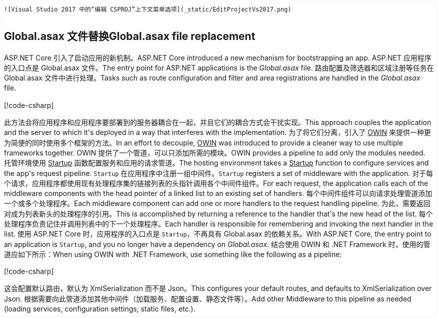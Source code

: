     ![Visual Studio 2017 中的“编辑 CSPROJ”上下文菜单选项](_static/EditProjectVs2017.png)

## <a name="globalasax-file-replacement"></a><span data-ttu-id="606e3-125">Global.asax 文件替换</span><span class="sxs-lookup"><span data-stu-id="606e3-125">Global.asax file replacement</span></span>

<span data-ttu-id="606e3-126">ASP.NET Core 引入了启动应用的新机制。</span><span class="sxs-lookup"><span data-stu-id="606e3-126">ASP.NET Core introduced a new mechanism for bootstrapping an app.</span></span> <span data-ttu-id="606e3-127">ASP.NET 应用程序的入口点是 Global.asax 文件。</span><span class="sxs-lookup"><span data-stu-id="606e3-127">The entry point for ASP.NET applications is the *Global.asax* file.</span></span> <span data-ttu-id="606e3-128">路由配置及筛选器和区域注册等任务在 Global.asax 文件中进行处理。</span><span class="sxs-lookup"><span data-stu-id="606e3-128">Tasks such as route configuration and filter and area registrations are handled in the *Global.asax* file.</span></span>

[!code-csharp[](samples/globalasax-sample.cs)]

<span data-ttu-id="606e3-129">此方法会将应用程序和应用程序要部署到的服务器耦合在一起，并且它们的耦合方式会干扰实现。</span><span class="sxs-lookup"><span data-stu-id="606e3-129">This approach couples the application and the server to which it's deployed in a way that interferes with the implementation.</span></span> <span data-ttu-id="606e3-130">为了将它们分离，引入了 [OWIN](https://owin.org/) 来提供一种更为简便的同时使用多个框架的方法。</span><span class="sxs-lookup"><span data-stu-id="606e3-130">In an effort to decouple, [OWIN](https://owin.org/) was introduced to provide a cleaner way to use multiple frameworks together.</span></span> <span data-ttu-id="606e3-131">OWIN 提供了一个管道，可以只添加所需的模块。</span><span class="sxs-lookup"><span data-stu-id="606e3-131">OWIN provides a pipeline to add only the modules needed.</span></span> <span data-ttu-id="606e3-132">托管环境使用 [Startup](xref:fundamentals/startup) 函数配置服务和应用的请求管道。</span><span class="sxs-lookup"><span data-stu-id="606e3-132">The hosting environment takes a [Startup](xref:fundamentals/startup) function to configure services and the app's request pipeline.</span></span> <span data-ttu-id="606e3-133">`Startup` 在应用程序中注册一组中间件。</span><span class="sxs-lookup"><span data-stu-id="606e3-133">`Startup` registers a set of middleware with the application.</span></span> <span data-ttu-id="606e3-134">对于每个请求，应用程序都使用现有处理程序集的链接列表的头指针调用各个中间件组件。</span><span class="sxs-lookup"><span data-stu-id="606e3-134">For each request, the application calls each of the middleware components with the head pointer of a linked list to an existing set of handlers.</span></span> <span data-ttu-id="606e3-135">每个中间件组件可以向请求处理管道添加一个或多个处理程序。</span><span class="sxs-lookup"><span data-stu-id="606e3-135">Each middleware component can add one or more handlers to the request handling pipeline.</span></span> <span data-ttu-id="606e3-136">为此，需要返回对成为列表新头的处理程序的引用。</span><span class="sxs-lookup"><span data-stu-id="606e3-136">This is accomplished by returning a reference to the handler that's the new head of the list.</span></span> <span data-ttu-id="606e3-137">每个处理程序负责记住并调用列表中的下一个处理程序。</span><span class="sxs-lookup"><span data-stu-id="606e3-137">Each handler is responsible for remembering and invoking the next handler in the list.</span></span> <span data-ttu-id="606e3-138">使用 ASP.NET Core 时，应用程序的入口点是 `Startup`，不再具有 Global.asax 的依赖关系。</span><span class="sxs-lookup"><span data-stu-id="606e3-138">With ASP.NET Core, the entry point to an application is `Startup`, and you no longer have a dependency on *Global.asax*.</span></span> <span data-ttu-id="606e3-139">结合使用 OWIN 和 .NET Framework 时，使用的管道应如下所示：</span><span class="sxs-lookup"><span data-stu-id="606e3-139">When using OWIN with .NET Framework, use something like the following as a pipeline:</span></span>

[!code-csharp[](samples/webapi-owin.cs)]

<span data-ttu-id="606e3-140">这会配置默认路由，默认为 XmlSerialization 而不是 Json。</span><span class="sxs-lookup"><span data-stu-id="606e3-140">This configures your default routes, and defaults to XmlSerialization over Json.</span></span> <span data-ttu-id="606e3-141">根据需要向此管道添加其他中间件（加载服务、配置设置、静态文件等）。</span><span class="sxs-lookup"><span data-stu-id="606e3-141">Add other Middleware to this pipeline as needed (loading services, configuration settings, static files, etc.).</span></span>
